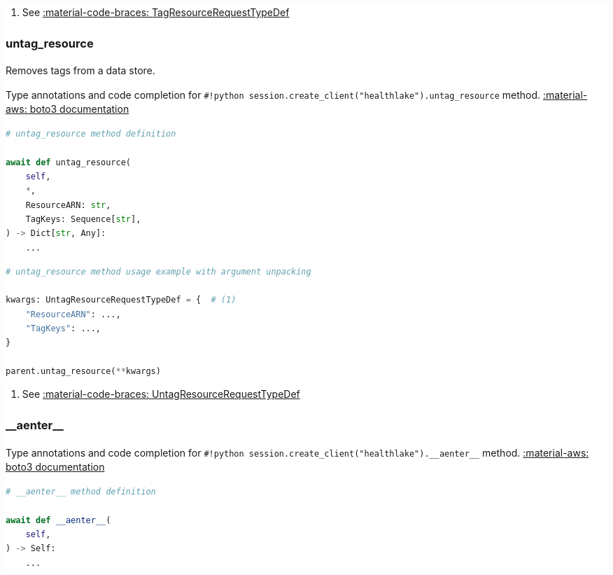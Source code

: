 1. See [:material-code-braces: TagResourceRequestTypeDef](./type_defs.md#tagresourcerequesttypedef) 

### untag\_resource

Removes tags from a data store.

Type annotations and code completion for `#!python session.create_client("healthlake").untag_resource` method.
[:material-aws: boto3 documentation](https://boto3.amazonaws.com/v1/documentation/api/latest/reference/services/healthlake/client/untag_resource.html)

```python
# untag_resource method definition

await def untag_resource(
    self,
    *,
    ResourceARN: str,
    TagKeys: Sequence[str],
) -> Dict[str, Any]:
    ...
```



```python
# untag_resource method usage example with argument unpacking

kwargs: UntagResourceRequestTypeDef = {  # (1)
    "ResourceARN": ...,
    "TagKeys": ...,
}

parent.untag_resource(**kwargs)
```

1. See [:material-code-braces: UntagResourceRequestTypeDef](./type_defs.md#untagresourcerequesttypedef) 

### \_\_aenter\_\_



Type annotations and code completion for `#!python session.create_client("healthlake").__aenter__` method.
[:material-aws: boto3 documentation](https://boto3.amazonaws.com/v1/documentation/api/latest/reference/services/healthlake.html#HealthLake.Client)

```python
# __aenter__ method definition

await def __aenter__(
    self,
) -> Self:
    ...
```
